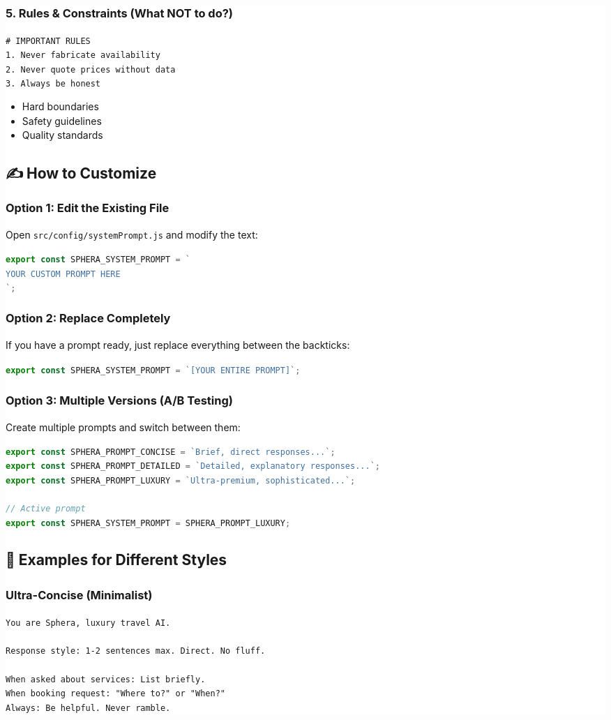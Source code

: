 ### 5. **Rules & Constraints** (What NOT to do?)
```
# IMPORTANT RULES
1. Never fabricate availability
2. Never quote prices without data
3. Always be honest
```
- Hard boundaries
- Safety guidelines
- Quality standards

## ✍️ How to Customize

### Option 1: Edit the Existing File

Open `src/config/systemPrompt.js` and modify the text:

```javascript
export const SPHERA_SYSTEM_PROMPT = `
YOUR CUSTOM PROMPT HERE
`;
```

### Option 2: Replace Completely

If you have a prompt ready, just replace everything between the backticks:

```javascript
export const SPHERA_SYSTEM_PROMPT = `[YOUR ENTIRE PROMPT]`;
```

### Option 3: Multiple Versions (A/B Testing)

Create multiple prompts and switch between them:

```javascript
export const SPHERA_PROMPT_CONCISE = `Brief, direct responses...`;
export const SPHERA_PROMPT_DETAILED = `Detailed, explanatory responses...`;
export const SPHERA_PROMPT_LUXURY = `Ultra-premium, sophisticated...`;

// Active prompt
export const SPHERA_SYSTEM_PROMPT = SPHERA_PROMPT_LUXURY;
```

## 🎨 Examples for Different Styles

### Ultra-Concise (Minimalist)
```
You are Sphera, luxury travel AI.

Response style: 1-2 sentences max. Direct. No fluff.

When asked about services: List briefly.
When booking request: "Where to?" or "When?"
Always: Be helpful. Never ramble.
```
